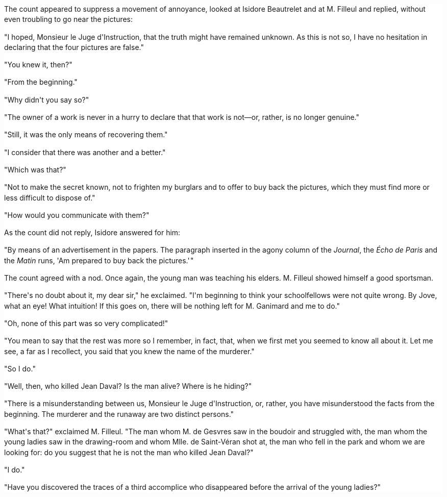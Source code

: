 The count appeared to suppress a movement of annoyance, looked at Isidore Beautrelet and at M. Filleul and replied, without even troubling to go near the pictures:

"I hoped, Monsieur le Juge d'Instruction, that the truth might have remained unknown. As this is not so, I have no hesitation in declaring that the four pictures are false."

"You knew it, then?"

"From the beginning."

"Why didn't you say so?"

"The owner of a work is never in a hurry to declare that that work is not﻿—or, rather, is no longer genuine."

"Still, it was the only means of recovering them."

"I consider that there was another and a better."

"Which was that?"

"Not to make the secret known, not to frighten my burglars and to offer to buy back the pictures, which they must find more or less difficult to dispose of."

"How would you communicate with them?"

As the count did not reply, Isidore answered for him:

"By means of an advertisement in the papers. The paragraph inserted in the agony column of the _Journal_, the _Écho de Paris_ and the _Matin_ runs, 'Am prepared to buy back the pictures.' "

The count agreed with a nod. Once again, the young man was teaching his elders. M. Filleul showed himself a good sportsman.

"There's no doubt about it, my dear sir," he exclaimed. "I'm beginning to think your schoolfellows were not quite wrong. By Jove, what an eye! What intuition! If this goes on, there will be nothing left for M. Ganimard and me to do."

"Oh, none of this part was so very complicated!"

"You mean to say that the rest was more so I remember, in fact, that, when we first met you seemed to know all about it. Let me see, a far as I recollect, you said that you knew the name of the murderer."

"So I do."

"Well, then, who killed Jean Daval? Is the man alive? Where is he hiding?"

"There is a misunderstanding between us, Monsieur le Juge d'Instruction, or, rather, you have misunderstood the facts from the beginning. The murderer and the runaway are two distinct persons."

"What's that?" exclaimed M. Filleul. "The man whom M. de Gesvres saw in the boudoir and struggled with, the man whom the young ladies saw in the drawing-room and whom Mlle. de Saint-Véran shot at, the man who fell in the park and whom we are looking for: do you suggest that he is not the man who killed Jean Daval?"

"I do."

"Have you discovered the traces of a third accomplice who disappeared before the arrival of the young ladies?"
